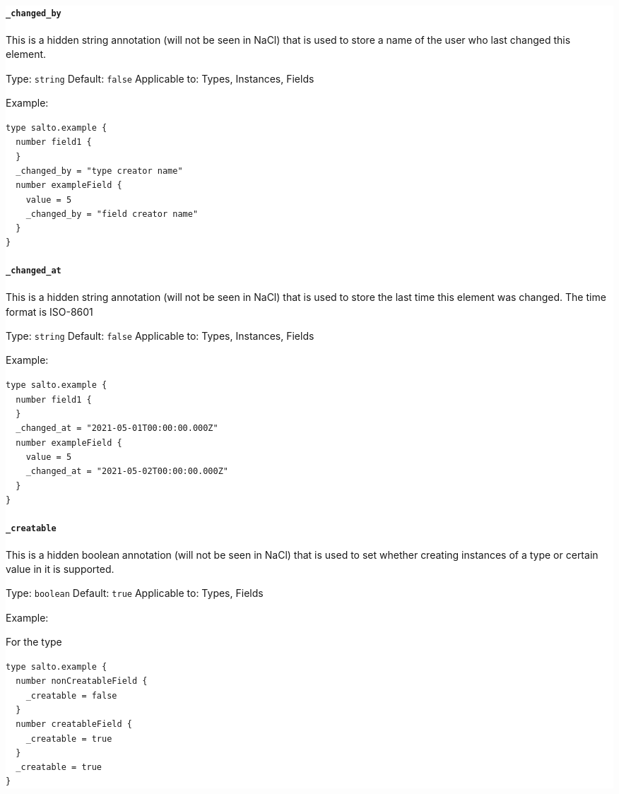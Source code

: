 #### `_changed_by`
This is a hidden string annotation (will not be seen in NaCl) that is used to store a name of the user who last changed this element.

Type: `string`
Default: `false`
Applicable to: Types, Instances, Fields

Example:
```HCL
type salto.example {
  number field1 {
  }
  _changed_by = "type creator name"
  number exampleField {
    value = 5
    _changed_by = "field creator name"
  }
}
```

#### `_changed_at`
This is a hidden string annotation (will not be seen in NaCl) that is used to store the last time this element was changed.
The time format is ISO-8601

Type: `string`
Default: `false`
Applicable to: Types, Instances, Fields

Example:
```HCL
type salto.example {
  number field1 {
  }
  _changed_at = "2021-05-01T00:00:00.000Z"
  number exampleField {
    value = 5
    _changed_at = "2021-05-02T00:00:00.000Z"
  }
}
```

#### `_creatable`
This is a hidden boolean annotation (will not be seen in NaCl) that is used to set whether creating instances of a type or certain value in it is supported.

Type: `boolean`
Default: `true`
Applicable to: Types, Fields

Example:

For the type
```HCL
type salto.example {
  number nonCreatableField {
    _creatable = false
  }
  number creatableField {
    _creatable = true
  }
  _creatable = true
}
```
